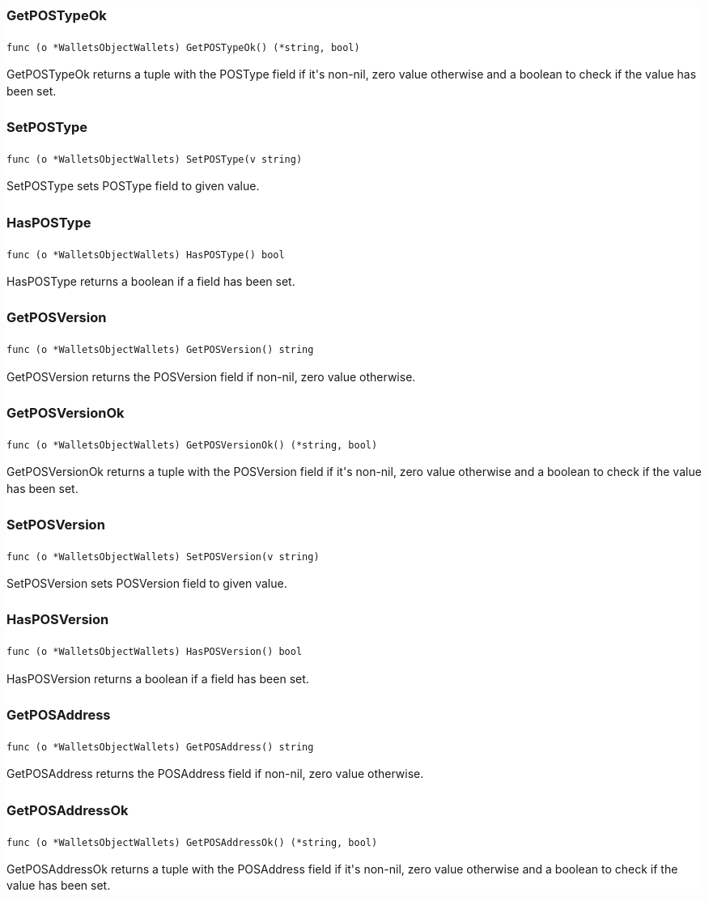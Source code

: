 ### GetPOSTypeOk

`func (o *WalletsObjectWallets) GetPOSTypeOk() (*string, bool)`

GetPOSTypeOk returns a tuple with the POSType field if it's non-nil, zero value otherwise
and a boolean to check if the value has been set.

### SetPOSType

`func (o *WalletsObjectWallets) SetPOSType(v string)`

SetPOSType sets POSType field to given value.

### HasPOSType

`func (o *WalletsObjectWallets) HasPOSType() bool`

HasPOSType returns a boolean if a field has been set.

### GetPOSVersion

`func (o *WalletsObjectWallets) GetPOSVersion() string`

GetPOSVersion returns the POSVersion field if non-nil, zero value otherwise.

### GetPOSVersionOk

`func (o *WalletsObjectWallets) GetPOSVersionOk() (*string, bool)`

GetPOSVersionOk returns a tuple with the POSVersion field if it's non-nil, zero value otherwise
and a boolean to check if the value has been set.

### SetPOSVersion

`func (o *WalletsObjectWallets) SetPOSVersion(v string)`

SetPOSVersion sets POSVersion field to given value.

### HasPOSVersion

`func (o *WalletsObjectWallets) HasPOSVersion() bool`

HasPOSVersion returns a boolean if a field has been set.

### GetPOSAddress

`func (o *WalletsObjectWallets) GetPOSAddress() string`

GetPOSAddress returns the POSAddress field if non-nil, zero value otherwise.

### GetPOSAddressOk

`func (o *WalletsObjectWallets) GetPOSAddressOk() (*string, bool)`

GetPOSAddressOk returns a tuple with the POSAddress field if it's non-nil, zero value otherwise
and a boolean to check if the value has been set.
